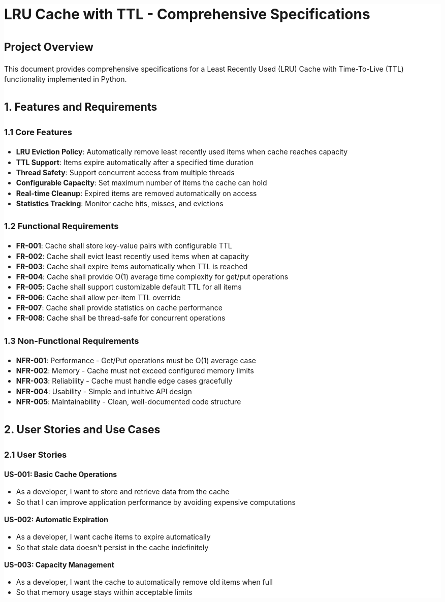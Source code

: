 # LRU Cache with TTL - Comprehensive Specifications

## Project Overview
This document provides comprehensive specifications for a Least Recently Used (LRU) Cache with Time-To-Live (TTL) functionality implemented in Python.

## 1. Features and Requirements

### 1.1 Core Features
- **LRU Eviction Policy**: Automatically remove least recently used items when cache reaches capacity
- **TTL Support**: Items expire automatically after a specified time duration
- **Thread Safety**: Support concurrent access from multiple threads
- **Configurable Capacity**: Set maximum number of items the cache can hold
- **Real-time Cleanup**: Expired items are removed automatically on access
- **Statistics Tracking**: Monitor cache hits, misses, and evictions

### 1.2 Functional Requirements
- **FR-001**: Cache shall store key-value pairs with configurable TTL
- **FR-002**: Cache shall evict least recently used items when at capacity
- **FR-003**: Cache shall expire items automatically when TTL is reached
- **FR-004**: Cache shall provide O(1) average time complexity for get/put operations
- **FR-005**: Cache shall support customizable default TTL for all items
- **FR-006**: Cache shall allow per-item TTL override
- **FR-007**: Cache shall provide statistics on cache performance
- **FR-008**: Cache shall be thread-safe for concurrent operations

### 1.3 Non-Functional Requirements
- **NFR-001**: Performance - Get/Put operations must be O(1) average case
- **NFR-002**: Memory - Cache must not exceed configured memory limits
- **NFR-003**: Reliability - Cache must handle edge cases gracefully
- **NFR-004**: Usability - Simple and intuitive API design
- **NFR-005**: Maintainability - Clean, well-documented code structure

## 2. User Stories and Use Cases

### 2.1 User Stories

**US-001: Basic Cache Operations**
- As a developer, I want to store and retrieve data from the cache
- So that I can improve application performance by avoiding expensive computations

**US-002: Automatic Expiration**
- As a developer, I want cache items to expire automatically
- So that stale data doesn't persist in the cache indefinitely

**US-003: Capacity Management**
- As a developer, I want the cache to automatically remove old items when full
- So that memory usage stays within acceptable limits
